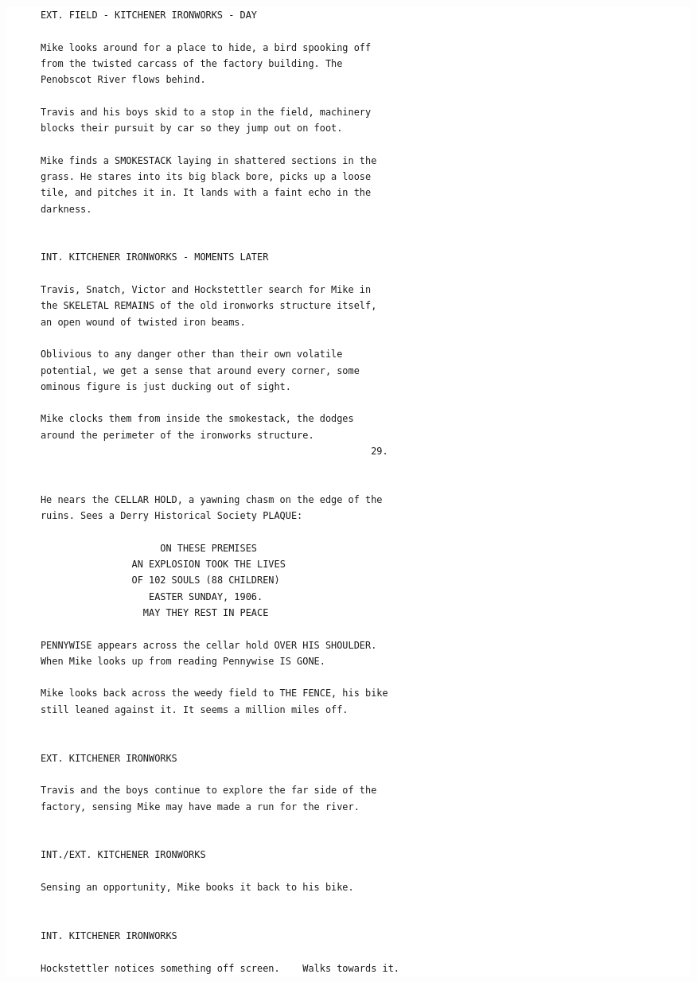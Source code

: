                          
          EXT. FIELD - KITCHENER IRONWORKS - DAY
                         
          Mike looks around for a place to hide, a bird spooking off
          from the twisted carcass of the factory building. The
          Penobscot River flows behind.
                         
          Travis and his boys skid to a stop in the field, machinery
          blocks their pursuit by car so they jump out on foot.
                         
          Mike finds a SMOKESTACK laying in shattered sections in the
          grass. He stares into its big black bore, picks up a loose
          tile, and pitches it in. It lands with a faint echo in the
          darkness.
                         
                         
          INT. KITCHENER IRONWORKS - MOMENTS LATER
                         
          Travis, Snatch, Victor and Hockstettler search for Mike in
          the SKELETAL REMAINS of the old ironworks structure itself,
          an open wound of twisted iron beams.
                         
          Oblivious to any danger other than their own volatile
          potential, we get a sense that around every corner, some
          ominous figure is just ducking out of sight.
                         
          Mike clocks them from inside the smokestack, the dodges
          around the perimeter of the ironworks structure.
                                                                    29.
                         
                         
          He nears the CELLAR HOLD, a yawning chasm on the edge of the
          ruins. Sees a Derry Historical Society PLAQUE:
                         
                               ON THESE PREMISES
                          AN EXPLOSION TOOK THE LIVES
                          OF 102 SOULS (88 CHILDREN)
                             EASTER SUNDAY, 1906.
                            MAY THEY REST IN PEACE
                         
          PENNYWISE appears across the cellar hold OVER HIS SHOULDER.
          When Mike looks up from reading Pennywise IS GONE.
                         
          Mike looks back across the weedy field to THE FENCE, his bike
          still leaned against it. It seems a million miles off.
                         
                         
          EXT. KITCHENER IRONWORKS
                         
          Travis and the boys continue to explore the far side of the
          factory, sensing Mike may have made a run for the river.
                         
                         
          INT./EXT. KITCHENER IRONWORKS
                         
          Sensing an opportunity, Mike books it back to his bike.
                         
                         
          INT. KITCHENER IRONWORKS
                         
          Hockstettler notices something off screen.    Walks towards it.
                         
